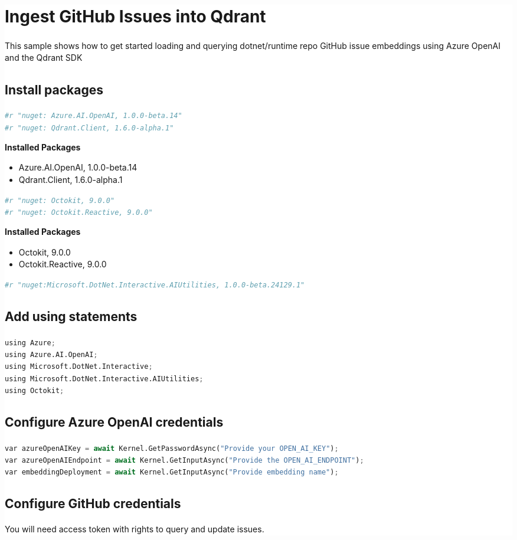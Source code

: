 # Ingest GitHub Issues into Qdrant

This sample shows how to get started loading and querying dotnet/runtime repo GitHub issue embeddings using Azure OpenAI and the Qdrant SDK

## Install packages


```python
#r "nuget: Azure.AI.OpenAI, 1.0.0-beta.14"
#r "nuget: Qdrant.Client, 1.6.0-alpha.1"
```


<div><div></div><div></div><div><strong>Installed Packages</strong><ul><li><span>Azure.AI.OpenAI, 1.0.0-beta.14</span></li><li><span>Qdrant.Client, 1.6.0-alpha.1</span></li></ul></div></div>



```python
#r "nuget: Octokit, 9.0.0"
#r "nuget: Octokit.Reactive, 9.0.0"
```


<div><div></div><div></div><div><strong>Installed Packages</strong><ul><li><span>Octokit, 9.0.0</span></li><li><span>Octokit.Reactive, 9.0.0</span></li></ul></div></div>



```python
#r "nuget:Microsoft.DotNet.Interactive.AIUtilities, 1.0.0-beta.24129.1"
```

## Add using statements


```python
using Azure;
using Azure.AI.OpenAI;
using Microsoft.DotNet.Interactive;
using Microsoft.DotNet.Interactive.AIUtilities;
using Octokit;
```

## Configure Azure OpenAI credentials


```python
var azureOpenAIKey = await Kernel.GetPasswordAsync("Provide your OPEN_AI_KEY");
var azureOpenAIEndpoint = await Kernel.GetInputAsync("Provide the OPEN_AI_ENDPOINT");
var embeddingDeployment = await Kernel.GetInputAsync("Provide embedding name");
```

## Configure GitHub credentials 

You will need access token with rights to query and update issues.
